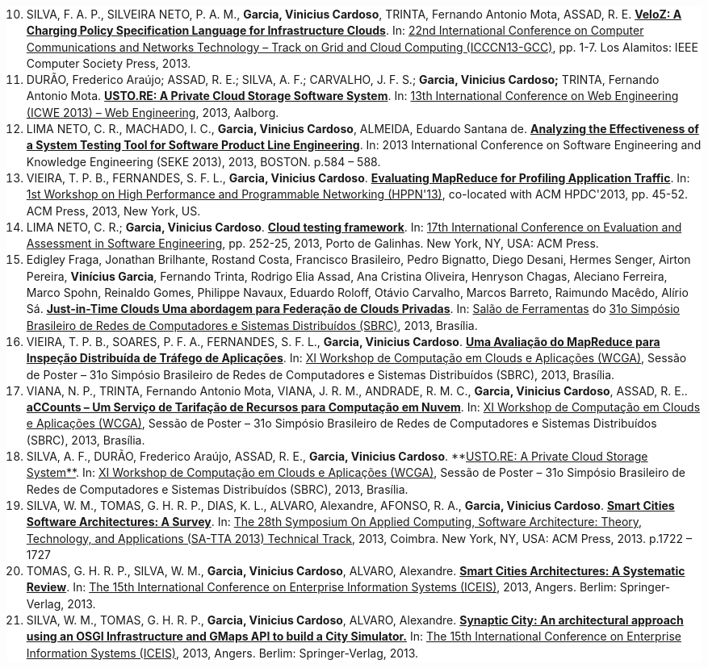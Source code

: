 10. SILVA, F. A. P., SILVEIRA NETO, P. A. M., **Garcia, Vinicius Cardoso**, TRINTA, Fernando Antonio Mota, ASSAD, R. E. **[VeloZ: A Charging Policy Specification Language for Infrastructure Clouds](https://doi.org/10.1109/ICCCN.2013.6614208)**. In: [22nd International Conference on Computer Communications and Networks Technology – Track on Grid and Cloud Computing (ICCCN13-GCC)](http://ieeexplore.ieee.org/xpl/mostRecentIssue.jsp?punumber=6603810), pp. 1-7. Los Alamitos: IEEE Computer Society Press, 2013. 
11. DURÃO, Frederico Araújo; ASSAD, R. E.; SILVA, A. F.; CARVALHO, J. F. S.; **Garcia, Vinicius Cardoso;** TRINTA, Fernando Antonio Mota. **[USTO.RE: A Private Cloud Storage Software System](https://link.springer.com/chapter/10.1007/978-3-642-39200-9_38)**. In: [13th International Conference on Web Engineering (ICWE 2013) – Web Engineering](https://link.springer.com/book/10.1007/978-3-642-39200-9), 2013, Aalborg.
12. LIMA NETO, C. R., MACHADO, I. C., **Garcia, Vinicius Cardoso**, ALMEIDA, Eduardo Santana de. **[Analyzing the Effectiveness of a System Testing Tool for Software Product Line Engineering](https://www.semanticscholar.org/paper/Analyzing-the-Effectiveness-of-a-System-Testing-To-Neto-Machado/c91cd21e190e6f75eb1cc59dc8717e6fb9fc2f78)**. In: 2013 International Conference on Software Engineering and Knowledge Engineering (SEKE 2013), 2013, BOSTON. p.584 – 588.
13. VIEIRA, T. P. B., FERNANDES, S. F. L., **Garcia, Vinicius Cardoso**. **[Evaluating MapReduce for Profiling Application Traffic](https://doi.org/10.1145/2465839.2465846)**. In: [1st Workshop on High Performance and Programmable Networking (HPPN'13)](https://dl.acm.org/citation.cfm?id=2465839&picked=prox&cfid=820017304&cftoken=25493364), co-located with ACM HPDC'2013, pp. 45-52. ACM Press, 2013, New York, US.
14. LIMA NETO, C. R.; **Garcia, Vinicius Cardoso**. **[Cloud testing framework](https://doi.org/10.1145/2460999.2461037)**. In: [17th International Conference on Evaluation and Assessment in Software Engineering](https://dl.acm.org/citation.cfm?id=2460999&picked=prox&cfid=820017304&cftoken=25493364), pp. 252-25, 2013, Porto de Galinhas. New York, NY, USA: ACM Press.
15. Edigley Fraga, Jonathan Brilhante, Rostand Costa, Francisco Brasileiro, Pedro Bignatto, Diego Desani, Hermes Senger, Airton Pereira, **Vinícius Garcia**, Fernando Trinta, Rodrigo Elia Assad, Ana Cristina Oliveira, Henryson Chagas, Aleciano Ferreira, Marco Spohn, Reinaldo Gomes, Philippe Navaux, Eduardo Roloff, Otávio Carvalho, Marcos Barreto, Raimundo Macêdo, Alírio Sá. **[Just-in-Time Clouds Uma abordagem para Federação de Clouds Privadas](http://sbrc2013.unb.br/files/anais/salao-ferramentas/artigos/artigo-79.pdf)**. In: [Salão de Ferramentas](http://sbrc2013.unb.br/index.html%3Fpage_id=316.html) do [31o Simpósio Brasileiro de Redes de Computadores e Sistemas Distribuídos (SBRC)](http://sbrc2013.unb.br/index.html%3Fpage_id=11.html), 2013, Brasília.
16. VIEIRA, T. P. B., SOARES, P. F. A., FERNANDES, S. F. L., **Garcia, Vinicius Cardoso**. **[Uma Avaliação do MapReduce para Inspeção Distribuída de Tráfego de Aplicações](http://wcga13.lncc.br/posters/presentation.pdf)**. In: [XI Workshop de Computação em Clouds e Aplicações (WCGA)](http://wcga13.lncc.br/), Sessão de Poster – 31o Simpósio Brasileiro de Redes de Computadores e Sistemas Distribuídos (SBRC), 2013, Brasília.
17. VIANA, N. P., TRINTA, Fernando Antonio Mota, VIANA, J. R. M., ANDRADE, R. M. C., **Garcia, Vinicius Cardoso**, ASSAD, R. E.. **[aCCounts – Um Serviço de Tarifação de Recursos para Computação em Nuvem](https://www.researchgate.net/publication/280158032_aCCounts_-_Um_Servico_de_Tarifacao_de_Recursos_para_Computacao_em_Nuvem)**. In: [XI Workshop de Computação em Clouds e Aplicações (WCGA)](http://wcga13.lncc.br/), Sessão de Poster – 31o Simpósio Brasileiro de Redes de Computadores e Sistemas Distribuídos (SBRC), 2013, Brasília.
18. SILVA, A. F., DURÃO, Frederico Araújo, ASSAD, R. E., **Garcia, Vinicius Cardoso**. **[USTO.RE: A Private Cloud Storage System**](http://wcga13.lncc.br/posters/WCGA-PosterPresentations.pdf).  In: [XI Workshop de Computação em Clouds e Aplicações (WCGA)](http://wcga13.lncc.br/), Sessão de Poster – 31o Simpósio Brasileiro de Redes de Computadores e Sistemas Distribuídos (SBRC), 2013, Brasília.
19. SILVA, W. M., TOMAS, G. H. R. P., DIAS, K. L., ALVARO, Alexandre, AFONSO, R. A., **Garcia, Vinicius Cardoso**. **[Smart Cities Software Architectures: A Survey](https://doi.org/10.1145/2480362.2480688)**. In: [The 28th Symposium On Applied Computing, Software Architecture: Theory, Technology, and Applications (SA-TTA 2013) Technical Track](https://dl.acm.org/citation.cfm?id=2480362&picked=prox&cfid=820017304&cftoken=25493364), 2013, Coimbra. New York, NY, USA: ACM Press, 2013. p.1722 – 1727
20. TOMAS, G. H. R. P., SILVA, W. M., **Garcia, Vinicius Cardoso**, ALVARO, Alexandre. **[Smart Cities Architectures: A Systematic Review](http://www.scitepress.org/DigitalLibrary/PublicationsDetail.aspx?ID=BJG3YRZAew4=&t=1)**. In: [The 15th International Conference on Enterprise Information Systems (ICEIS)](http://www.scitepress.org/DigitalLibrary/ProceedingsDetails.aspx?ID=732GcTjwDjI=&t=1), 2013, Angers. Berlim: Springer-Verlag, 2013.
21. SILVA, W. M., TOMAS, G. H. R. P., **Garcia, Vinicius Cardoso**, ALVARO, Alexandre. **[Synaptic City: An architectural approach using an OSGI Infrastructure and GMaps API to build a City Simulator.](http://www.scitepress.org/DigitalLibrary/Link.aspx?doi=10.5220/0004421204270434)** In: [The 15th International Conference on Enterprise Information Systems (ICEIS)](http://www.scitepress.org/DigitalLibrary/ProceedingsDetails.aspx?ID=732GcTjwDjI=&t=1), 2013, Angers. Berlim: Springer-Verlag, 2013.